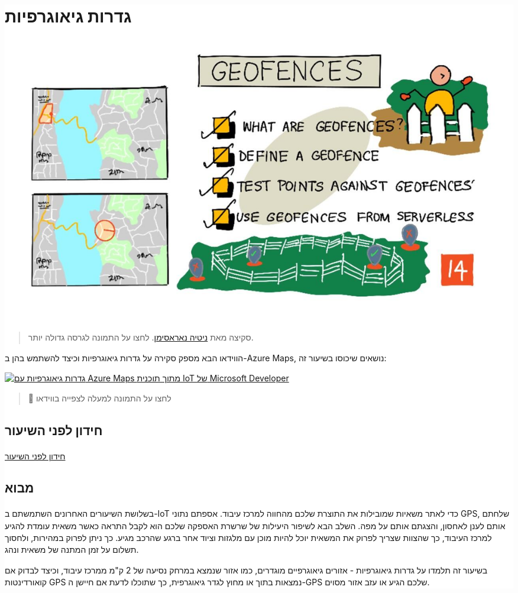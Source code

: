 
# גדרות גיאוגרפיות

![סקיצה של סקירת השיעור](../../../../../translated_images/lesson-14.63980c5150ae3c153e770fb71d044c1845dce79248d86bed9fc525adf3ede73c.he.jpg)

> סקיצה מאת [ניטיה נאראסימן](https://github.com/nitya). לחצו על התמונה לגרסה גדולה יותר.

הווידאו הבא מספק סקירה על גדרות גיאוגרפיות וכיצד להשתמש בהן ב-Azure Maps, נושאים שיכוסו בשיעור זה:

[![גדרות גיאוגרפיות עם Azure Maps מתוך תוכנית IoT של Microsoft Developer](https://img.youtube.com/vi/nsrgYhaYNVY/0.jpg)](https://www.youtube.com/watch?v=nsrgYhaYNVY)

> 🎥 לחצו על התמונה למעלה לצפייה בווידאו

## חידון לפני השיעור

[חידון לפני השיעור](https://black-meadow-040d15503.1.azurestaticapps.net/quiz/27)

## מבוא

בשלושת השיעורים האחרונים השתמשתם ב-IoT כדי לאתר משאיות שמובילות את התוצרת שלכם מהחווה למרכז עיבוד. אספתם נתוני GPS, שלחתם אותם לענן לאחסון, והצגתם אותם על מפה. השלב הבא לשיפור היעילות של שרשרת האספקה שלכם הוא לקבל התראה כאשר משאית עומדת להגיע למרכז העיבוד, כך שהצוות שצריך לפרוק את המשאית יוכל להיות מוכן עם מלגזות וציוד אחר ברגע שהרכב מגיע. כך ניתן לפרוק במהירות, ולחסוך תשלום על זמן המתנה של משאית ונהג.

בשיעור זה תלמדו על גדרות גיאוגרפיות - אזורים גיאוגרפיים מוגדרים, כמו אזור שנמצא במרחק נסיעה של 2 ק"מ ממרכז עיבוד, וכיצד לבדוק אם קואורדינטות GPS נמצאות בתוך או מחוץ לגדר גיאוגרפית, כך שתוכלו לדעת אם חיישן ה-GPS שלכם הגיע או עזב אזור מסוים.
